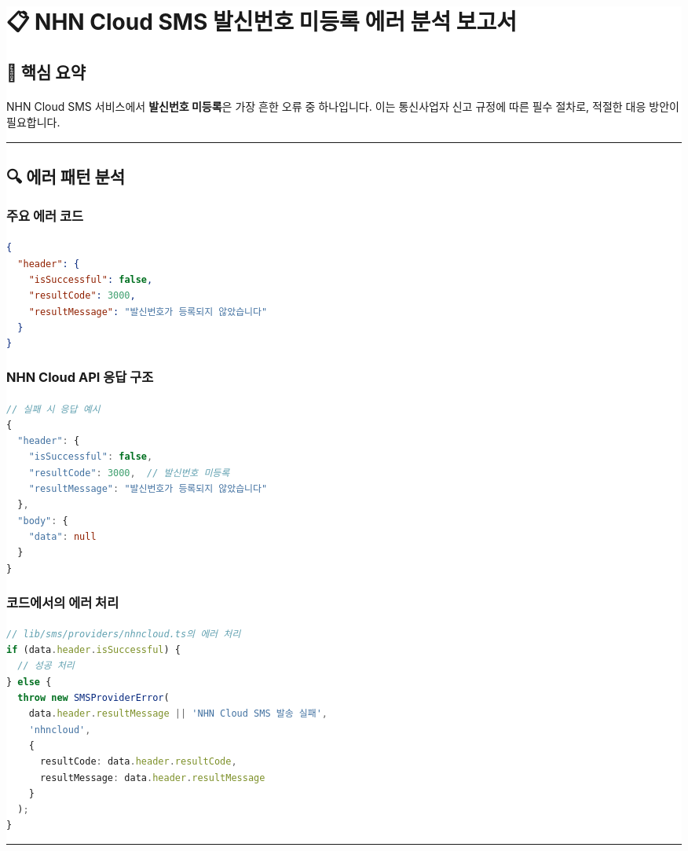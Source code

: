# 📋 NHN Cloud SMS 발신번호 미등록 에러 분석 보고서

## 🚨 핵심 요약

NHN Cloud SMS 서비스에서 **발신번호 미등록**은 가장 흔한 오류 중 하나입니다. 이는 통신사업자 신고 규정에 따른 필수 절차로, 적절한 대응 방안이 필요합니다.

---

## 🔍 에러 패턴 분석

### 주요 에러 코드
```json
{
  "header": {
    "isSuccessful": false,
    "resultCode": 3000,
    "resultMessage": "발신번호가 등록되지 않았습니다"
  }
}
```

### NHN Cloud API 응답 구조
```typescript
// 실패 시 응답 예시
{
  "header": {
    "isSuccessful": false,
    "resultCode": 3000,  // 발신번호 미등록
    "resultMessage": "발신번호가 등록되지 않았습니다"
  },
  "body": {
    "data": null
  }
}
```

### 코드에서의 에러 처리
```typescript
// lib/sms/providers/nhncloud.ts의 에러 처리
if (data.header.isSuccessful) {
  // 성공 처리
} else {
  throw new SMSProviderError(
    data.header.resultMessage || 'NHN Cloud SMS 발송 실패',
    'nhncloud',
    {
      resultCode: data.header.resultCode,
      resultMessage: data.header.resultMessage
    }
  );
}
```

---
